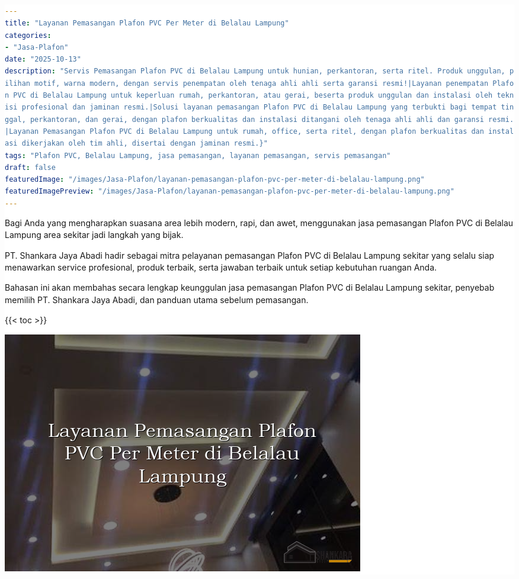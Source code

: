 ```yaml
---
title: "Layanan Pemasangan Plafon PVC Per Meter di Belalau Lampung"
categories:
- "Jasa-Plafon"
date: "2025-10-13"
description: "Servis Pemasangan Plafon PVC di Belalau Lampung untuk hunian, perkantoran, serta ritel. Produk unggulan, pilihan motif, warna modern, dengan servis penempatan oleh tenaga ahli ahli serta garansi resmi!|Layanan penempatan Plafon PVC di Belalau Lampung untuk keperluan rumah, perkantoran, atau gerai, beserta produk unggulan dan instalasi oleh teknisi profesional dan jaminan resmi.|Solusi layanan pemasangan Plafon PVC di Belalau Lampung yang terbukti bagi tempat tinggal, perkantoran, dan gerai, dengan plafon berkualitas dan instalasi ditangani oleh tenaga ahli ahli dan garansi resmi.|Layanan Pemasangan Plafon PVC di Belalau Lampung untuk rumah, office, serta ritel, dengan plafon berkualitas dan instalasi dikerjakan oleh tim ahli, disertai dengan jaminan resmi.}"
tags: "Plafon PVC, Belalau Lampung, jasa pemasangan, layanan pemasangan, servis pemasangan"
draft: false
featuredImage: "/images/Jasa-Plafon/layanan-pemasangan-plafon-pvc-per-meter-di-belalau-lampung.png"
featuredImagePreview: "/images/Jasa-Plafon/layanan-pemasangan-plafon-pvc-per-meter-di-belalau-lampung.png"
---
```


Bagi Anda yang mengharapkan suasana area lebih modern, rapi, dan awet, menggunakan jasa pemasangan Plafon PVC di Belalau Lampung area sekitar jadi langkah yang bijak.

PT. Shankara Jaya Abadi hadir sebagai mitra pelayanan pemasangan Plafon PVC di Belalau Lampung sekitar yang selalu siap menawarkan service profesional, produk terbaik, serta jawaban terbaik untuk setiap kebutuhan ruangan Anda.

Bahasan ini akan membahas secara lengkap keunggulan jasa pemasangan Plafon PVC di Belalau Lampung sekitar, penyebab memilih PT. Shankara Jaya Abadi, dan panduan utama sebelum pemasangan.

{{< toc >}}

![Layanan Pemasangan Plafon PVC Per Meter di Belalau Lampung](/images/Jasa-Plafon/Layanan-Pemasangan-Plafon-PVC-Per-Meter-di-Belalau-Lampung.png)
